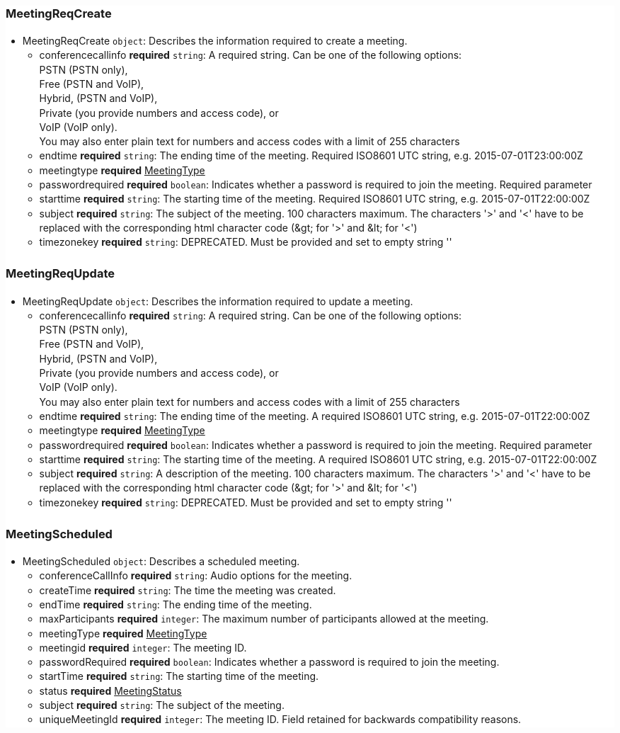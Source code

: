 ### MeetingReqCreate
* MeetingReqCreate `object`: Describes the information required to create a meeting.
  * conferencecallinfo **required** `string`: A required string. Can be one of the following options: <br>PSTN (PSTN only), <br>Free (PSTN and VoIP), <br>Hybrid, (PSTN and VoIP), <br>Private (you provide numbers and access code), or <br>VoIP (VoIP only). <br>You may also enter plain text for numbers and access codes with a limit of 255 characters
  * endtime **required** `string`: The ending time of the meeting. Required ISO8601 UTC string, e.g. 2015-07-01T23:00:00Z
  * meetingtype **required** [MeetingType](#meetingtype)
  * passwordrequired **required** `boolean`: Indicates whether a password is required to join the meeting. Required parameter
  * starttime **required** `string`: The starting time of the meeting. Required ISO8601 UTC string, e.g. 2015-07-01T22:00:00Z
  * subject **required** `string`: The subject of the meeting. 100 characters maximum. The characters '&gt;' and '&lt;' have to be replaced with the corresponding html character code (&amp;gt; for &#39;&gt;&#39; and &amp;lt; for &#39;&lt;&#39;)
  * timezonekey **required** `string`: DEPRECATED. Must be provided and set to empty string ''

### MeetingReqUpdate
* MeetingReqUpdate `object`: Describes the information required to update a meeting.
  * conferencecallinfo **required** `string`: A required string. Can be one of the following options: <br>PSTN (PSTN only), <br>Free (PSTN and VoIP), <br>Hybrid, (PSTN and VoIP), <br>Private (you provide numbers and access code), or <br>VoIP (VoIP only). <br>You may also enter plain text for numbers and access codes with a limit of 255 characters
  * endtime **required** `string`: The ending time of the meeting. A required ISO8601 UTC string, e.g. 2015-07-01T22:00:00Z
  * meetingtype **required** [MeetingType](#meetingtype)
  * passwordrequired **required** `boolean`: Indicates whether a password is required to join the meeting. Required parameter
  * starttime **required** `string`: The starting time of the meeting. A required ISO8601 UTC string, e.g. 2015-07-01T22:00:00Z
  * subject **required** `string`: A description of the meeting. 100 characters maximum. The characters '&gt;' and '&lt;' have to be replaced with the corresponding html character code (&amp;gt; for &#39;&gt;&#39; and &amp;lt; for &#39;&lt;&#39;)
  * timezonekey **required** `string`: DEPRECATED. Must be provided and set to empty string ''

### MeetingScheduled
* MeetingScheduled `object`: Describes a scheduled meeting.
  * conferenceCallInfo **required** `string`: Audio options for the meeting.
  * createTime **required** `string`: The time the meeting was created.
  * endTime **required** `string`: The ending time of the meeting.
  * maxParticipants **required** `integer`: The maximum number of participants allowed at the meeting.
  * meetingType **required** [MeetingType](#meetingtype)
  * meetingid **required** `integer`: The meeting ID.
  * passwordRequired **required** `boolean`: Indicates whether a password is required to join the meeting.
  * startTime **required** `string`: The starting time of the meeting.
  * status **required** [MeetingStatus](#meetingstatus)
  * subject **required** `string`: The subject of the meeting.
  * uniqueMeetingId **required** `integer`: The meeting ID. Field retained for backwards compatibility reasons.

